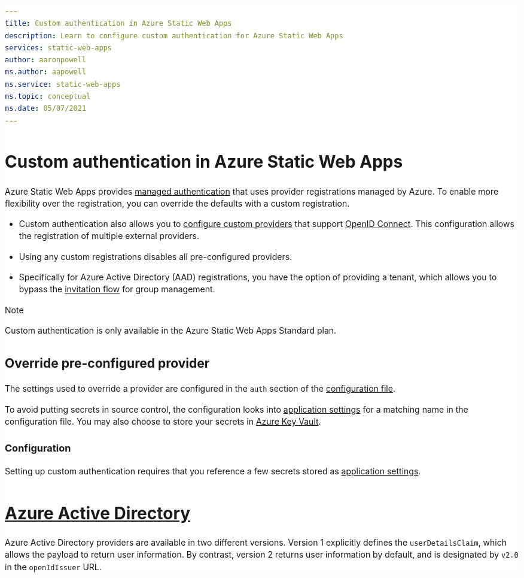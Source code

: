 ```yaml
---
title: Custom authentication in Azure Static Web Apps
description: Learn to configure custom authentication for Azure Static Web Apps
services: static-web-apps
author: aaronpowell
ms.author: aapowell
ms.service: static-web-apps
ms.topic: conceptual
ms.date: 05/07/2021
---
```


# Custom authentication in Azure Static Web Apps

Azure Static Web Apps provides [managed authentication](authentication-authorization.md) that uses provider registrations managed by Azure. To enable more flexibility over the registration, you can override the defaults with a custom registration.

- Custom authentication also allows you to [configure custom providers](#configure-a-custom-openid-connect-provider) that support [OpenID Connect](https://openid.net/connect/). This configuration allows the registration of multiple external providers.

- Using any custom registrations disables all pre-configured providers.

- Specifically for Azure Active Directory (AAD) registrations, you have the option of providing a tenant, which allows you to bypass the [invitation flow](./authentication-authorization.md#role-management) for group management.

> [!NOTE]
> Custom authentication is only available in the Azure Static Web Apps Standard plan.

## Override pre-configured provider

The settings used to override a provider are configured in the `auth` section of the [configuration file](configuration.md).

To avoid putting secrets in source control, the configuration looks into [application settings](application-settings.md) for a matching name in the configuration file. You may also choose to store your secrets in [Azure Key Vault](./key-vault-secrets.md).

### Configuration

Setting up custom authentication requires that you reference a few secrets stored as [application settings](./application-settings.md). 

# [Azure Active Directory](#tab/aad)

Azure Active Directory providers are available in two different versions. Version 1 explicitly defines the `userDetailsClaim`, which allows the payload to return user information. By contrast, version 2 returns user information by default, and is designated by `v2.0` in the `openIdIssuer` URL.
